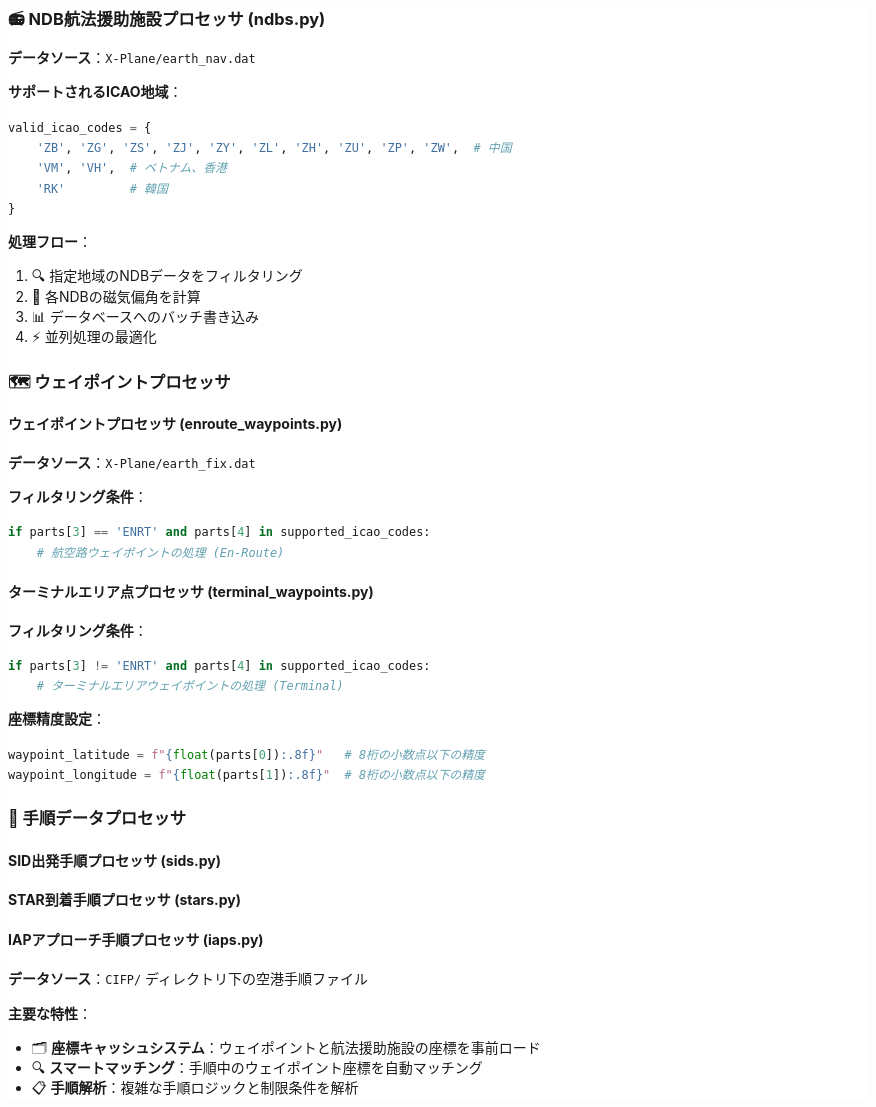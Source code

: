 ### 📻 NDB航法援助施設プロセッサ (ndbs.py)

**データソース**：`X-Plane/earth_nav.dat`

**サポートされるICAO地域**：
```python
valid_icao_codes = {
    'ZB', 'ZG', 'ZS', 'ZJ', 'ZY', 'ZL', 'ZH', 'ZU', 'ZP', 'ZW',  # 中国
    'VM', 'VH',  # ベトナム、香港
    'RK'         # 韓国
}
```

**処理フロー**：
1. 🔍 指定地域のNDBデータをフィルタリング
2. 🧭 各NDBの磁気偏角を計算
3. 📊 データベースへのバッチ書き込み
4. ⚡ 並列処理の最適化

### 🗺️ ウェイポイントプロセッサ

#### ウェイポイントプロセッサ (enroute_waypoints.py)
**データソース**：`X-Plane/earth_fix.dat`

**フィルタリング条件**：
```python
if parts[3] == 'ENRT' and parts[4] in supported_icao_codes:
    # 航空路ウェイポイントの処理 (En-Route)
```

#### ターミナルエリア点プロセッサ (terminal_waypoints.py)
**フィルタリング条件**：
```python
if parts[3] != 'ENRT' and parts[4] in supported_icao_codes:
    # ターミナルエリアウェイポイントの処理 (Terminal)
```

**座標精度設定**：
```python
waypoint_latitude = f"{float(parts[0]):.8f}"   # 8桁の小数点以下の精度
waypoint_longitude = f"{float(parts[1]):.8f}"  # 8桁の小数点以下の精度
```

### 🛫 手順データプロセッサ

#### SID出発手順プロセッサ (sids.py)
#### STAR到着手順プロセッサ (stars.py)  
#### IAPアプローチ手順プロセッサ (iaps.py)

**データソース**：`CIFP/` ディレクトリ下の空港手順ファイル

**主要な特性**：
- 🗂️ **座標キャッシュシステム**：ウェイポイントと航法援助施設の座標を事前ロード
- 🔍 **スマートマッチング**：手順中のウェイポイント座標を自動マッチング
- 📋 **手順解析**：複雑な手順ロジックと制限条件を解析
